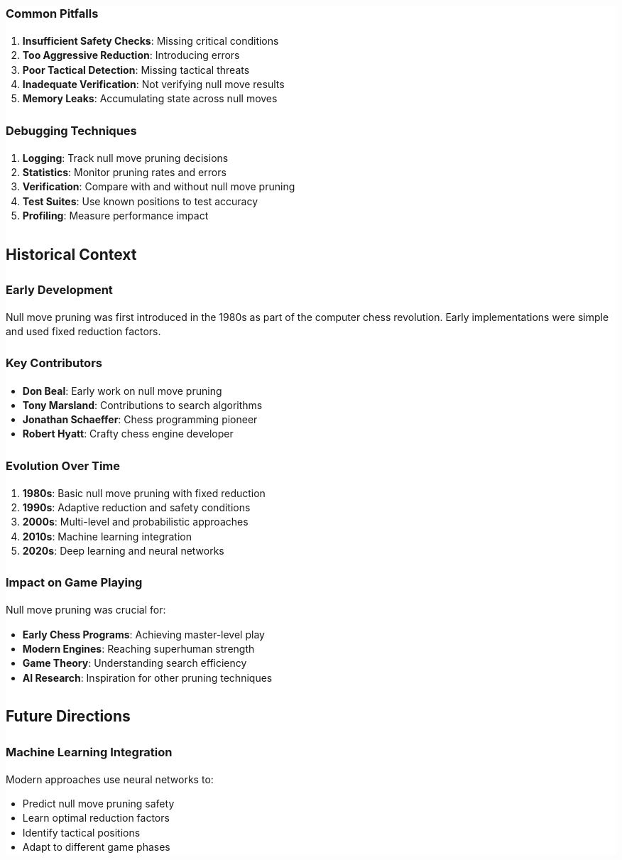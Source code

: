 ### Common Pitfalls

1. **Insufficient Safety Checks**: Missing critical conditions
2. **Too Aggressive Reduction**: Introducing errors
3. **Poor Tactical Detection**: Missing tactical threats
4. **Inadequate Verification**: Not verifying null move results
5. **Memory Leaks**: Accumulating state across null moves

### Debugging Techniques

1. **Logging**: Track null move pruning decisions
2. **Statistics**: Monitor pruning rates and errors
3. **Verification**: Compare with and without null move pruning
4. **Test Suites**: Use known positions to test accuracy
5. **Profiling**: Measure performance impact

## Historical Context

### Early Development

Null move pruning was first introduced in the 1980s as part of the computer chess revolution. Early implementations were simple and used fixed reduction factors.

### Key Contributors

- **Don Beal**: Early work on null move pruning
- **Tony Marsland**: Contributions to search algorithms
- **Jonathan Schaeffer**: Chess programming pioneer
- **Robert Hyatt**: Crafty chess engine developer

### Evolution Over Time

1. **1980s**: Basic null move pruning with fixed reduction
2. **1990s**: Adaptive reduction and safety conditions
3. **2000s**: Multi-level and probabilistic approaches
4. **2010s**: Machine learning integration
5. **2020s**: Deep learning and neural networks

### Impact on Game Playing

Null move pruning was crucial for:
- **Early Chess Programs**: Achieving master-level play
- **Modern Engines**: Reaching superhuman strength
- **Game Theory**: Understanding search efficiency
- **AI Research**: Inspiration for other pruning techniques

## Future Directions

### Machine Learning Integration

Modern approaches use neural networks to:
- Predict null move pruning safety
- Learn optimal reduction factors
- Identify tactical positions
- Adapt to different game phases
